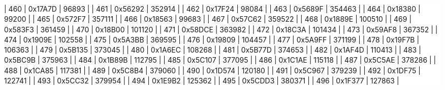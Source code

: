|     460 | 0x17A7D     |       96893 |
|     461 | 0x56292     |      352914 |
|     462 | 0x17F24     |       98084 |
|     463 | 0x5689F     |      354463 |
|     464 | 0x18380     |       99200 |
|     465 | 0x572F7     |      357111 |
|     466 | 0x18563     |       99683 |
|     467 | 0x57C62     |      359522 |
|     468 | 0x1889E     |      100510 |
|     469 | 0x583F3     |      361459 |
|     470 | 0x18B00     |      101120 |
|     471 | 0x58DCE     |      363982 |
|     472 | 0x18C3A     |      101434 |
|     473 | 0x59AF8     |      367352 |
|     474 | 0x1909E     |      102558 |
|     475 | 0x5A3BB     |      369595 |
|     476 | 0x19809     |      104457 |
|     477 | 0x5A9FF     |      371199 |
|     478 | 0x19F7B     |      106363 |
|     479 | 0x5B135     |      373045 |
|     480 | 0x1A6EC     |      108268 |
|     481 | 0x5B77D     |      374653 |
|     482 | 0x1AF4D     |      110413 |
|     483 | 0x5BC9B     |      375963 |
|     484 | 0x1B89B     |      112795 |
|     485 | 0x5C107     |      377095 |
|     486 | 0x1C1AE     |      115118 |
|     487 | 0x5C5AE     |      378286 |
|     488 | 0x1CA85     |      117381 |
|     489 | 0x5C8B4     |      379060 |
|     490 | 0x1D574     |      120180 |
|     491 | 0x5C967     |      379239 |
|     492 | 0x1DF75     |      122741 |
|     493 | 0x5CC32     |      379954 |
|     494 | 0x1E9B2     |      125362 |
|     495 | 0x5CDD3     |      380371 |
|     496 | 0x1F377     |      127863 |